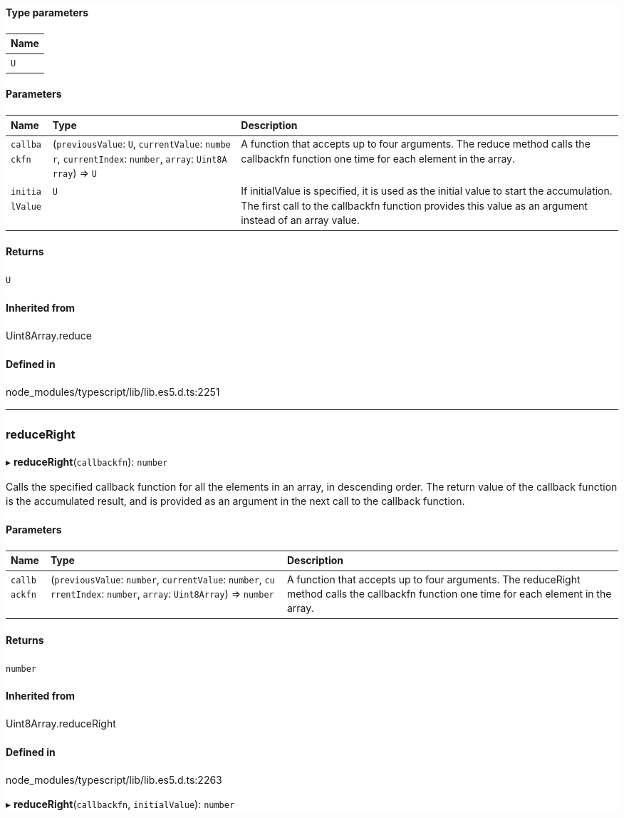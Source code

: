 #### Type parameters

| Name |
| :------ |
| `U` |

#### Parameters

| Name | Type | Description |
| :------ | :------ | :------ |
| `callbackfn` | (`previousValue`: `U`, `currentValue`: `number`, `currentIndex`: `number`, `array`: `Uint8Array`) => `U` | A function that accepts up to four arguments. The reduce method calls the callbackfn function one time for each element in the array. |
| `initialValue` | `U` | If initialValue is specified, it is used as the initial value to start the accumulation. The first call to the callbackfn function provides this value as an argument instead of an array value. |

#### Returns

`U`

#### Inherited from

Uint8Array.reduce

#### Defined in

node_modules/typescript/lib/lib.es5.d.ts:2251

___

### reduceRight

▸ **reduceRight**(`callbackfn`): `number`

Calls the specified callback function for all the elements in an array, in descending order.
The return value of the callback function is the accumulated result, and is provided as an
argument in the next call to the callback function.

#### Parameters

| Name | Type | Description |
| :------ | :------ | :------ |
| `callbackfn` | (`previousValue`: `number`, `currentValue`: `number`, `currentIndex`: `number`, `array`: `Uint8Array`) => `number` | A function that accepts up to four arguments. The reduceRight method calls the callbackfn function one time for each element in the array. |

#### Returns

`number`

#### Inherited from

Uint8Array.reduceRight

#### Defined in

node_modules/typescript/lib/lib.es5.d.ts:2263

▸ **reduceRight**(`callbackfn`, `initialValue`): `number`
